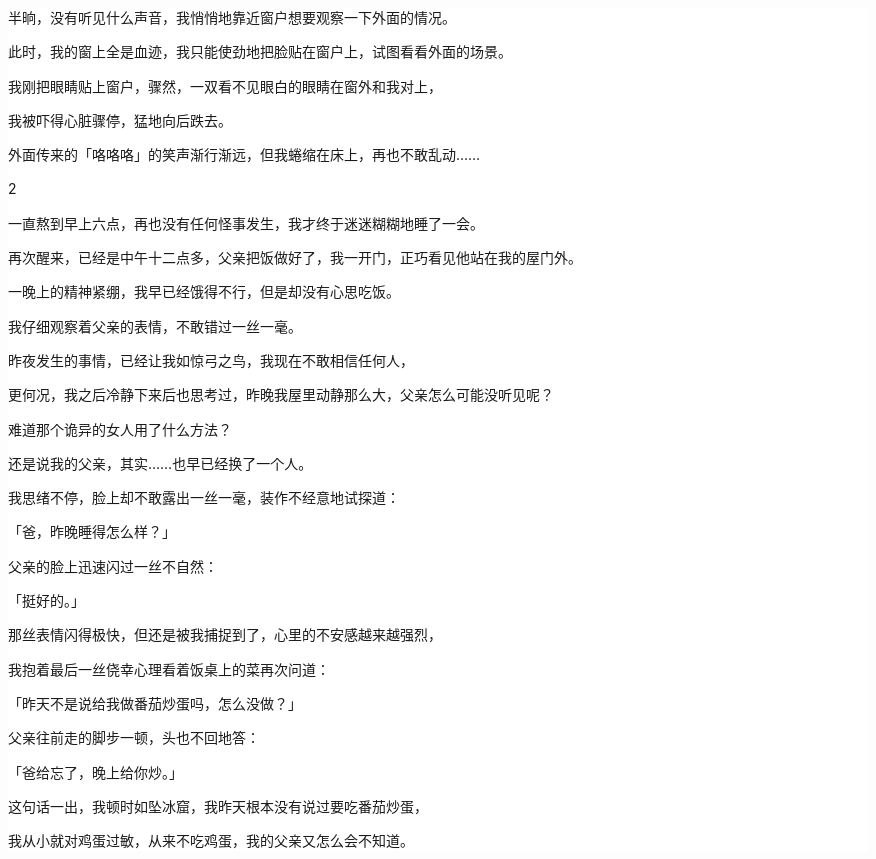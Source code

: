 半晌，没有听见什么声音，我悄悄地靠近窗户想要观察一下外面的情况。


此时，我的窗上全是血迹，我只能使劲地把脸贴在窗户上，试图看看外面的场景。


我刚把眼睛贴上窗户，骤然，一双看不见眼白的眼睛在窗外和我对上，


我被吓得心脏骤停，猛地向后跌去。


外面传来的「咯咯咯」的笑声渐行渐远，但我蜷缩在床上，再也不敢乱动……


2


一直熬到早上六点，再也没有任何怪事发生，我才终于迷迷糊糊地睡了一会。


再次醒来，已经是中午十二点多，父亲把饭做好了，我一开门，正巧看见他站在我的屋门外。


一晚上的精神紧绷，我早已经饿得不行，但是却没有心思吃饭。


我仔细观察着父亲的表情，不敢错过一丝一毫。


昨夜发生的事情，已经让我如惊弓之鸟，我现在不敢相信任何人，


更何况，我之后冷静下来后也思考过，昨晚我屋里动静那么大，父亲怎么可能没听见呢？


难道那个诡异的女人用了什么方法？


还是说我的父亲，其实……也早已经换了一个人。


我思绪不停，脸上却不敢露出一丝一毫，装作不经意地试探道：


「爸，昨晚睡得怎么样？」


父亲的脸上迅速闪过一丝不自然：


「挺好的。」


那丝表情闪得极快，但还是被我捕捉到了，心里的不安感越来越强烈，


我抱着最后一丝侥幸心理看着饭桌上的菜再次问道：


「昨天不是说给我做番茄炒蛋吗，怎么没做？」


父亲往前走的脚步一顿，头也不回地答：


「爸给忘了，晚上给你炒。」


这句话一出，我顿时如坠冰窟，我昨天根本没有说过要吃番茄炒蛋，


我从小就对鸡蛋过敏，从来不吃鸡蛋，我的父亲又怎么会不知道。
